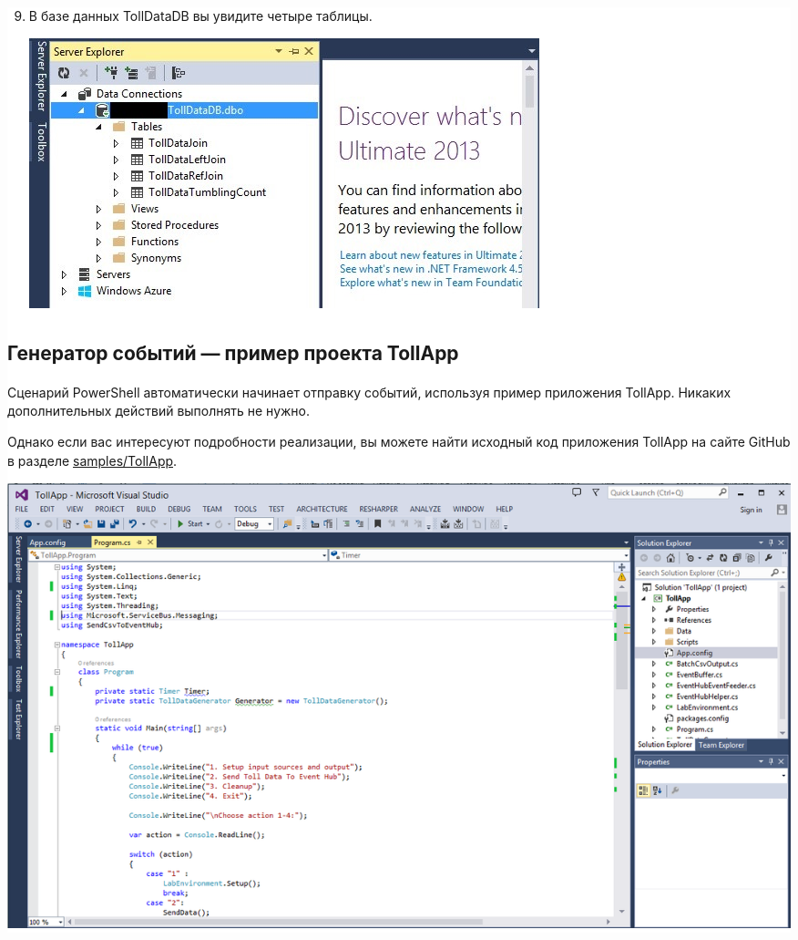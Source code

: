9. В базе данных TollDataDB вы увидите четыре таблицы.

    ![Таблицы в базе данных TollDataDB](media/stream-analytics-build-an-iot-solution-using-stream-analytics/image19.jpg)

## <a name="event-generator:-tollapp-sample-project"></a>Генератор событий — пример проекта TollApp

Сценарий PowerShell автоматически начинает отправку событий, используя пример приложения TollApp. Никаких дополнительных действий выполнять не нужно.

Однако если вас интересуют подробности реализации, вы можете найти исходный код приложения TollApp на сайте GitHub в разделе [samples/TollApp](https://aka.ms/azure-stream-analytics-toll-source).

![Снимок экрана примера кода в Visual Studio](media/stream-analytics-build-an-iot-solution-using-stream-analytics/image20.png)
